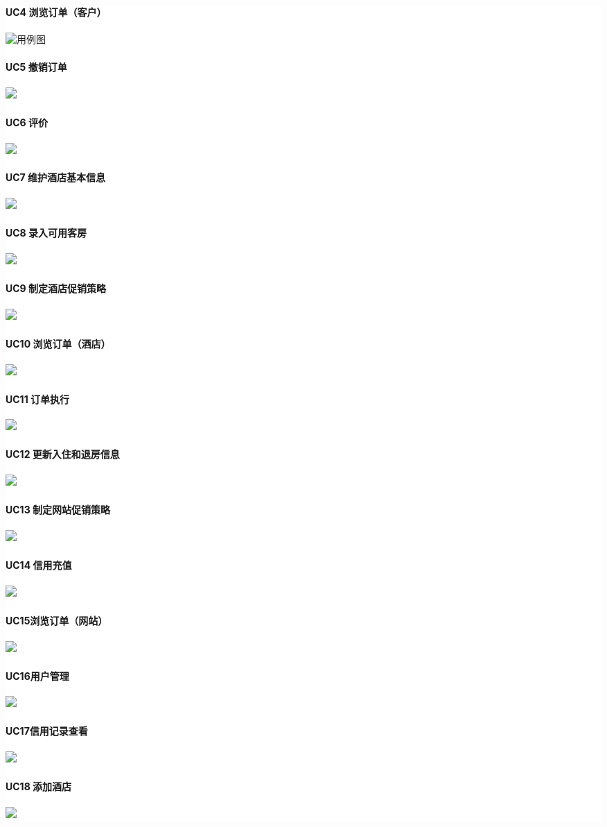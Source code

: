 #### UC4 浏览订单（客户）

![用例图](https://s1.ax1x.com/2020/03/23/8Hr6VH.png)

#### UC5 撤销订单

![](https://s1.ax1x.com/2020/06/17/NZ9bLR.png)

#### UC6 评价

![](https://s1.ax1x.com/2020/06/17/NZCjns.png)

#### UC7 维护酒店基本信息

![](https://s1.ax1x.com/2020/03/25/8OLaqK.png)

#### UC8 录入可用客房

![](https://s1.ax1x.com/2020/03/25/8OLfZ8.png)

#### UC9 制定酒店促销策略

![](https://s1.ax1x.com/2020/06/17/NZePOO.png)

#### UC10 浏览订单（酒店）

![](https://s1.ax1x.com/2020/06/17/NZmPCn.png)

#### UC11 订单执行

![](https://s1.ax1x.com/2020/06/17/NZncy6.png)

#### UC12 更新入住和退房信息

![](https://s1.ax1x.com/2020/06/17/NZMCZT.png)

#### UC13 制定网站促销策略

![](https://s1.ax1x.com/2020/06/17/NZlSET.png)

#### UC14 信用充值

![](https://s1.ax1x.com/2020/06/20/Nld9VP.png)

#### UC15浏览订单（网站）

![](https://s1.ax1x.com/2020/06/20/NldZKs.png)

#### UC16用户管理

![](https://s1.ax1x.com/2020/06/20/Nl0N4K.png)

#### UC17信用记录查看

![](https://s1.ax1x.com/2020/06/20/NlDh0s.png)

#### UC18 添加酒店

![](https://s1.ax1x.com/2020/06/20/Nls1G6.png)

